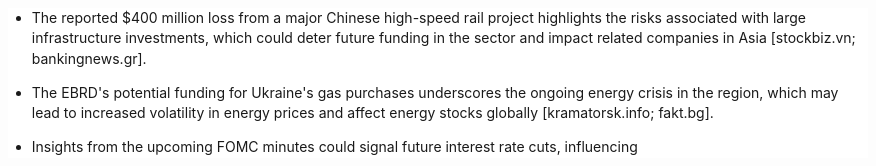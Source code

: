 - The reported $400 million loss from a major Chinese high-speed rail project highlights the risks associated with large infrastructure investments, which could deter future funding in the sector and impact related companies in Asia [stockbiz.vn; bankingnews.gr].

- The EBRD's potential funding for Ukraine's gas purchases underscores the ongoing energy crisis in the region, which may lead to increased volatility in energy prices and affect energy stocks globally [kramatorsk.info; fakt.bg].

- Insights from the upcoming FOMC minutes could signal future interest rate cuts, influencing
